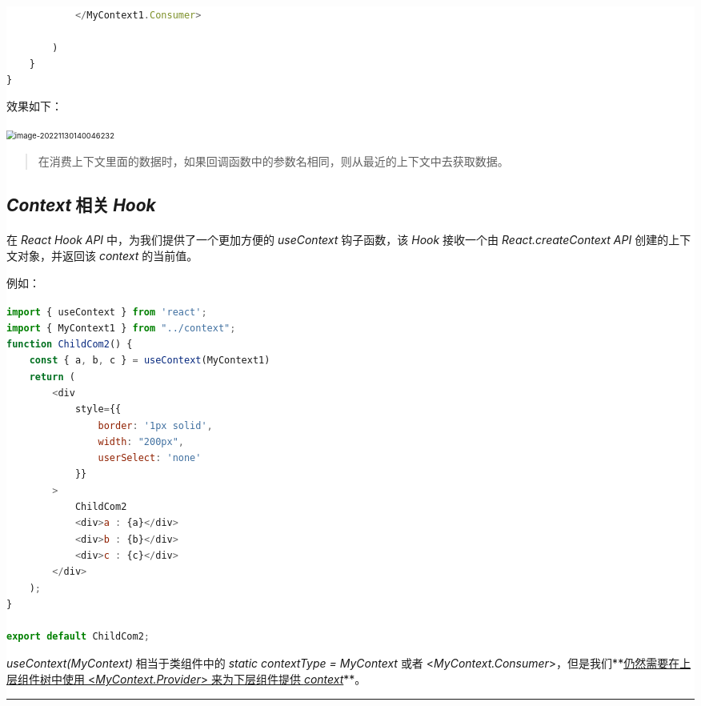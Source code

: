 ```js
            </MyContext1.Consumer>

        )
    }
}
```

效果如下：

<img src="https://xiejie-typora.oss-cn-chengdu.aliyuncs.com/2022-11-30-060047.png" alt="image-20221130140046232" style="zoom:67%;" />

>在消费上下文里面的数据时，如果回调函数中的参数名相同，则从最近的上下文中去获取数据。

## *Context* 相关 *Hook*

在 *React Hook API* 中，为我们提供了一个更加方便的 *useContext* 钩子函数，该 *Hook* 接收一个由 *React.createContext API* 创建的上下文对象，并返回该 *context* 的当前值。

例如：

```js
import { useContext } from 'react';
import { MyContext1 } from "../context";
function ChildCom2() {
    const { a, b, c } = useContext(MyContext1)
    return (
        <div
            style={{
                border: '1px solid',
                width: "200px",
                userSelect: 'none'
            }}
        >
            ChildCom2
            <div>a : {a}</div>
            <div>b : {b}</div>
            <div>c : {c}</div>
        </div>
    );
}

export default ChildCom2;
```

*useContext(MyContext)* 相当于类组件中的 *static contextType = MyContext* 或者 \<*MyContext.Consumer*>，但是我们**<u>仍然需要在上层组件树中使用 \<*MyContext.Provider*> 来为下层组件提供 *context*</u>**。

---
